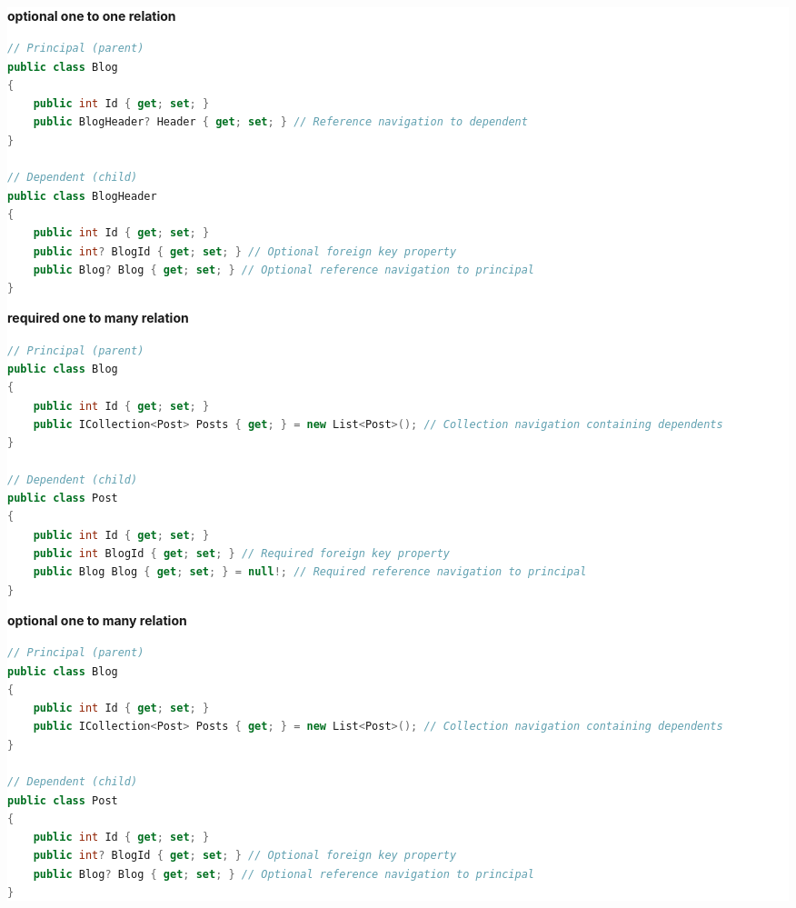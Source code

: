 **optional one to one relation**

```csharp
// Principal (parent)
public class Blog
{
    public int Id { get; set; }
    public BlogHeader? Header { get; set; } // Reference navigation to dependent
}

// Dependent (child)
public class BlogHeader
{
    public int Id { get; set; }
    public int? BlogId { get; set; } // Optional foreign key property
    public Blog? Blog { get; set; } // Optional reference navigation to principal
}
```

**required one to many relation**

```csharp
// Principal (parent)
public class Blog
{
    public int Id { get; set; }
    public ICollection<Post> Posts { get; } = new List<Post>(); // Collection navigation containing dependents
}

// Dependent (child)
public class Post
{
    public int Id { get; set; }
    public int BlogId { get; set; } // Required foreign key property
    public Blog Blog { get; set; } = null!; // Required reference navigation to principal
}
```

**optional one to many relation**

```csharp
// Principal (parent)
public class Blog
{
    public int Id { get; set; }
    public ICollection<Post> Posts { get; } = new List<Post>(); // Collection navigation containing dependents
}

// Dependent (child)
public class Post
{
    public int Id { get; set; }
    public int? BlogId { get; set; } // Optional foreign key property
    public Blog? Blog { get; set; } // Optional reference navigation to principal
}
```
